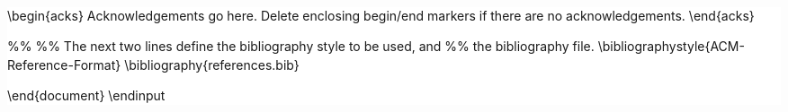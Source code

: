 \begin{acks}
Acknowledgements go here. Delete enclosing begin/end markers if there are no acknowledgements.
\end{acks}

%%
%% The next two lines define the bibliography style to be used, and
%% the bibliography file.
\bibliographystyle{ACM-Reference-Format}
\bibliography{references.bib}

\end{document}
\endinput